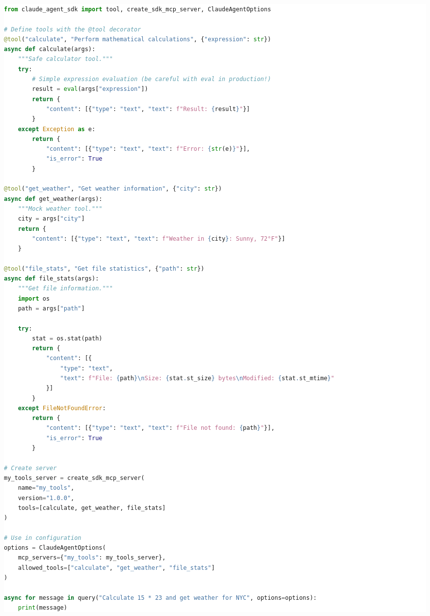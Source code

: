 ```python
from claude_agent_sdk import tool, create_sdk_mcp_server, ClaudeAgentOptions

# Define tools with the @tool decorator
@tool("calculate", "Perform mathematical calculations", {"expression": str})
async def calculate(args):
    """Safe calculator tool."""
    try:
        # Simple expression evaluation (be careful with eval in production!)
        result = eval(args["expression"])
        return {
            "content": [{"type": "text", "text": f"Result: {result}"}]
        }
    except Exception as e:
        return {
            "content": [{"type": "text", "text": f"Error: {str(e)}"}],
            "is_error": True
        }

@tool("get_weather", "Get weather information", {"city": str})
async def get_weather(args):
    """Mock weather tool."""
    city = args["city"]
    return {
        "content": [{"type": "text", "text": f"Weather in {city}: Sunny, 72°F"}]
    }

@tool("file_stats", "Get file statistics", {"path": str})
async def file_stats(args):
    """Get file information."""
    import os
    path = args["path"]
    
    try:
        stat = os.stat(path)
        return {
            "content": [{
                "type": "text", 
                "text": f"File: {path}\nSize: {stat.st_size} bytes\nModified: {stat.st_mtime}"
            }]
        }
    except FileNotFoundError:
        return {
            "content": [{"type": "text", "text": f"File not found: {path}"}],
            "is_error": True
        }

# Create server
my_tools_server = create_sdk_mcp_server(
    name="my_tools",
    version="1.0.0", 
    tools=[calculate, get_weather, file_stats]
)

# Use in configuration
options = ClaudeAgentOptions(
    mcp_servers={"my_tools": my_tools_server},
    allowed_tools=["calculate", "get_weather", "file_stats"]
)

async for message in query("Calculate 15 * 23 and get weather for NYC", options=options):
    print(message)
```
